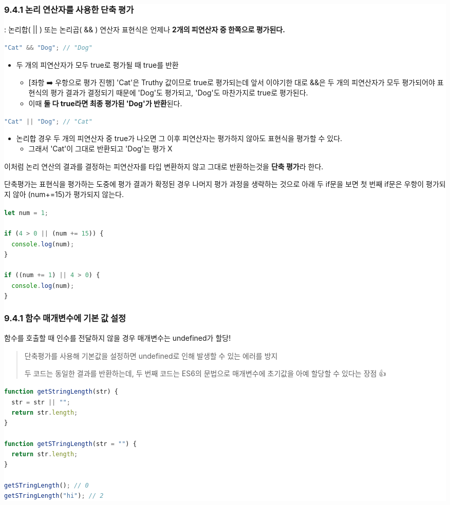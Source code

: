 ### 9.4.1 논리 연산자를 사용한 단축 평가

: 논리합( || ) 또는 논리곱( && ) 연산자 표현식은 언제나 **2개의 피연산자 중 한쪽으로 평가된다.**

```jsx
"Cat" && "Dog"; // "Dog"
```

- 두 개의 피연산자가 모두 true로 평가될 때 true를 반환

  - [좌항 ➡️ 우항으로 평가 진행] 'Cat'은 Truthy 값이므로 true로 평가되는데 앞서 이야기한 대로 &&은 두 개의 피연산자가 모두 평가되어야 표현식의 평가 결과가 결정되기 때문에 'Dog'도 평가되고, 'Dog'도 마찬가지로 true로 평가된다.
  - 이때 **둘 다 true라면 최종 평가된 'Dog'가 반환**된다.

```jsx
"Cat" || "Dog"; // "Cat"
```

- 논리합 경우 두 개의 피연산자 중 true가 나오면 그 이후 피연산자는 평가하지 않아도 표현식을 평가할 수 있다.
  - 그래서 'Cat'이 그대로 반환되고 'Dog'는 평가 X

이처럼 논리 연산의 결과를 결정하는 피연산자를 타입 변환하지 않고 그대로 반환하는것을 **단축 평가**라 한다.

단축평가는 표현식을 평가하는 도중에 평가 결과가 확정된 경우 나머지 평가 과정을 생략하는 것으로 아래 두 if문을 보면 첫 번째 if문은 우항이 평가되지 않아 (num+=15)가 평가되지 않는다.

```jsx
let num = 1;

if (4 > 0 || (num += 15)) {
  console.log(num);
}

if ((num += 1) || 4 > 0) {
  console.log(num);
}
```

### 9.4.1 함수 매개변수에 기본 값 설정

함수를 호출할 때 인수를 전달하지 않을 경우 매개변수는 undefined가 할당!

> 단축평가를 사용해 기본값을 설정하면 undefined로 인해 발생할 수 있는 에러를 방지
>
> 두 코드는 동일한 결과를 반환하는데, 두 번째 코드는 ES6의 문법으로 매개변수에 초기값을 아예 할당할 수 있다는 장점 👍

```jsx
function getStringLength(str) {
  str = str || "";
  return str.length;
}

function getSTringLength(str = "") {
  return str.length;
}

getSTringLength(); // 0
getSTringLength("hi"); // 2
```
